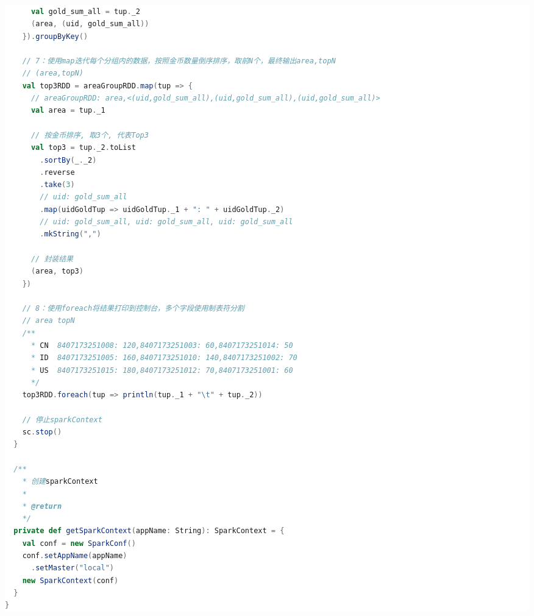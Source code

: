 ```scala
      val gold_sum_all = tup._2
      (area, (uid, gold_sum_all))
    }).groupByKey()

    // 7：使用map迭代每个分组内的数据，按照金币数量倒序排序，取前N个，最终输出area,topN
    // (area,topN)
    val top3RDD = areaGroupRDD.map(tup => {
      // areaGroupRDD: area,<(uid,gold_sum_all),(uid,gold_sum_all),(uid,gold_sum_all)>
      val area = tup._1

      // 按金币排序, 取3个, 代表Top3
      val top3 = tup._2.toList
        .sortBy(_._2)
        .reverse
        .take(3)
        // uid: gold_sum_all
        .map(uidGoldTup => uidGoldTup._1 + ": " + uidGoldTup._2)
        // uid: gold_sum_all, uid: gold_sum_all, uid: gold_sum_all
        .mkString(",")

      // 封装结果
      (area, top3)
    })

    // 8：使用foreach将结果打印到控制台，多个字段使用制表符分割
    // area	topN
    /**
      * CN	8407173251008: 120,8407173251003: 60,8407173251014: 50
      * ID	8407173251005: 160,8407173251010: 140,8407173251002: 70
      * US	8407173251015: 180,8407173251012: 70,8407173251001: 60
      */
    top3RDD.foreach(tup => println(tup._1 + "\t" + tup._2))

    // 停止sparkContext
    sc.stop()
  }

  /**
    * 创建sparkContext
    *
    * @return
    */
  private def getSparkContext(appName: String): SparkContext = {
    val conf = new SparkConf()
    conf.setAppName(appName)
      .setMaster("local")
    new SparkContext(conf)
  }
}
```
